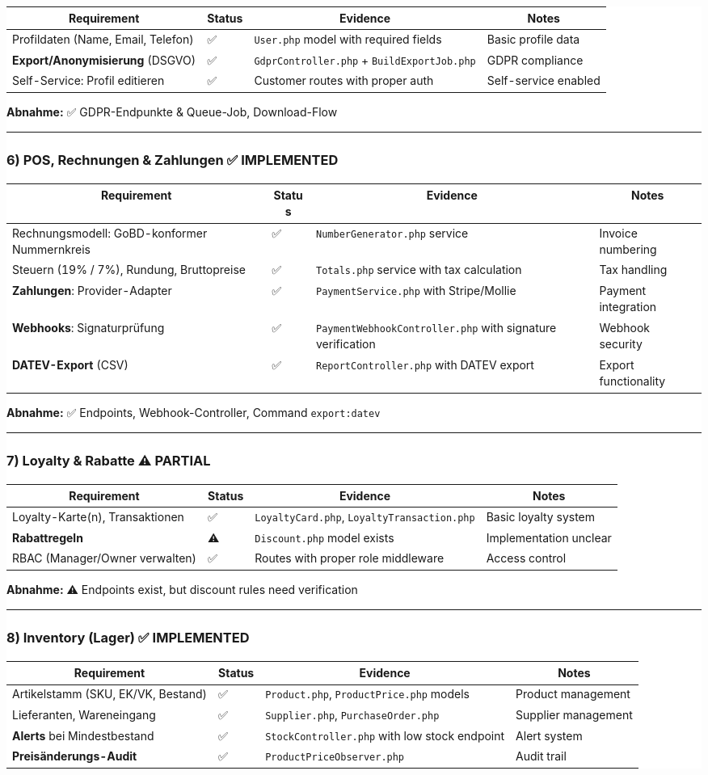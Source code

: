 | Requirement | Status | Evidence | Notes |
|-------------|--------|----------|-------|
| Profildaten (Name, Email, Telefon) | ✅ | `User.php` model with required fields | Basic profile data |
| **Export/Anonymisierung** (DSGVO) | ✅ | `GdprController.php` + `BuildExportJob.php` | GDPR compliance |
| Self-Service: Profil editieren | ✅ | Customer routes with proper auth | Self-service enabled |

**Abnahme:** ✅ GDPR-Endpunkte & Queue-Job, Download-Flow

---

### 6) POS, Rechnungen & Zahlungen ✅ **IMPLEMENTED**

| Requirement | Status | Evidence | Notes |
|-------------|--------|----------|-------|
| Rechnungsmodell: GoBD-konformer Nummernkreis | ✅ | `NumberGenerator.php` service | Invoice numbering |
| Steuern (19% / 7%), Rundung, Bruttopreise | ✅ | `Totals.php` service with tax calculation | Tax handling |
| **Zahlungen**: Provider-Adapter | ✅ | `PaymentService.php` with Stripe/Mollie | Payment integration |
| **Webhooks**: Signaturprüfung | ✅ | `PaymentWebhookController.php` with signature verification | Webhook security |
| **DATEV-Export** (CSV) | ✅ | `ReportController.php` with DATEV export | Export functionality |

**Abnahme:** ✅ Endpoints, Webhook-Controller, Command `export:datev`

---

### 7) Loyalty & Rabatte ⚠️ **PARTIAL**

| Requirement | Status | Evidence | Notes |
|-------------|--------|----------|-------|
| Loyalty-Karte(n), Transaktionen | ✅ | `LoyaltyCard.php`, `LoyaltyTransaction.php` | Basic loyalty system |
| **Rabattregeln** | ⚠️ | `Discount.php` model exists | Implementation unclear |
| RBAC (Manager/Owner verwalten) | ✅ | Routes with proper role middleware | Access control |

**Abnahme:** ⚠️ Endpoints exist, but discount rules need verification

---

### 8) Inventory (Lager) ✅ **IMPLEMENTED**

| Requirement | Status | Evidence | Notes |
|-------------|--------|----------|-------|
| Artikelstamm (SKU, EK/VK, Bestand) | ✅ | `Product.php`, `ProductPrice.php` models | Product management |
| Lieferanten, Wareneingang | ✅ | `Supplier.php`, `PurchaseOrder.php` | Supplier management |
| **Alerts** bei Mindestbestand | ✅ | `StockController.php` with low stock endpoint | Alert system |
| **Preisänderungs-Audit** | ✅ | `ProductPriceObserver.php` | Audit trail |
